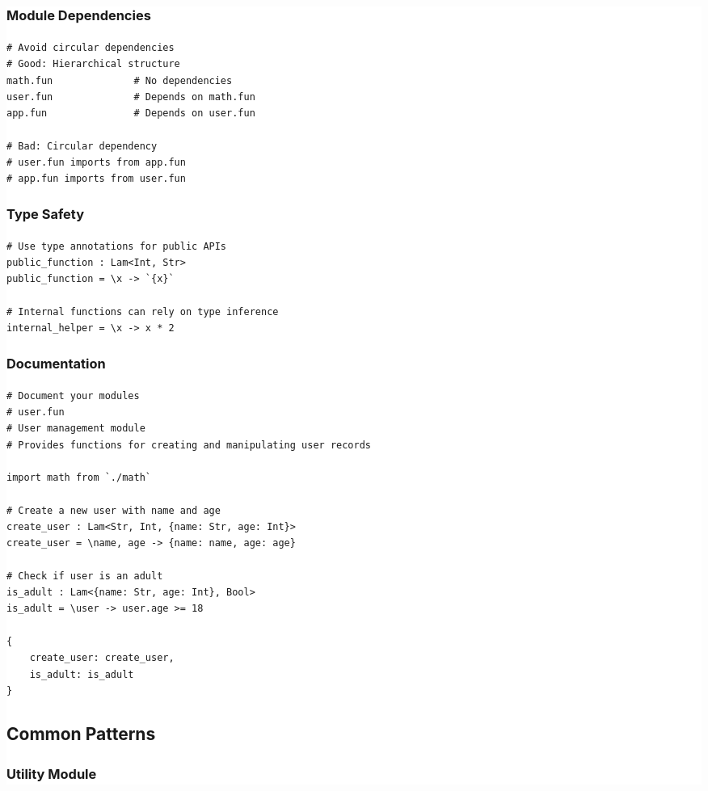 ### Module Dependencies

```fun
# Avoid circular dependencies
# Good: Hierarchical structure
math.fun              # No dependencies
user.fun              # Depends on math.fun
app.fun               # Depends on user.fun

# Bad: Circular dependency
# user.fun imports from app.fun
# app.fun imports from user.fun
```

### Type Safety

```fun
# Use type annotations for public APIs
public_function : Lam<Int, Str>
public_function = \x -> `{x}`

# Internal functions can rely on type inference
internal_helper = \x -> x * 2
```

### Documentation

```fun
# Document your modules
# user.fun
# User management module
# Provides functions for creating and manipulating user records

import math from `./math`

# Create a new user with name and age
create_user : Lam<Str, Int, {name: Str, age: Int}>
create_user = \name, age -> {name: name, age: age}

# Check if user is an adult
is_adult : Lam<{name: Str, age: Int}, Bool>
is_adult = \user -> user.age >= 18

{
    create_user: create_user,
    is_adult: is_adult
}
```

## Common Patterns

### Utility Module
